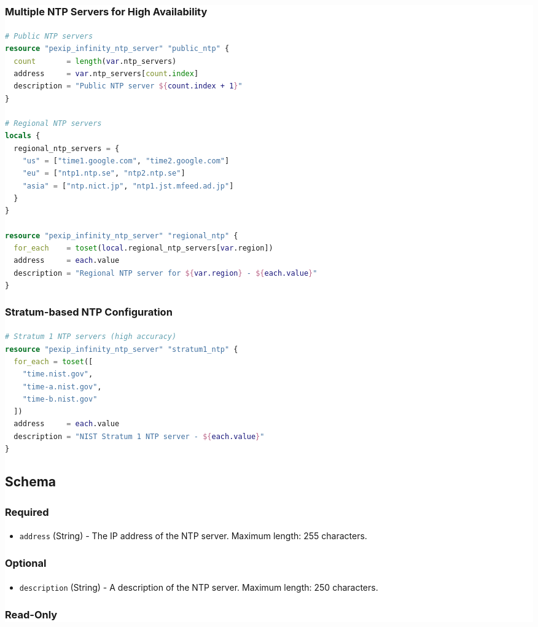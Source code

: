 ### Multiple NTP Servers for High Availability

```terraform
# Public NTP servers
resource "pexip_infinity_ntp_server" "public_ntp" {
  count       = length(var.ntp_servers)
  address     = var.ntp_servers[count.index]
  description = "Public NTP server ${count.index + 1}"
}

# Regional NTP servers
locals {
  regional_ntp_servers = {
    "us" = ["time1.google.com", "time2.google.com"]
    "eu" = ["ntp1.ntp.se", "ntp2.ntp.se"]
    "asia" = ["ntp.nict.jp", "ntp1.jst.mfeed.ad.jp"]
  }
}

resource "pexip_infinity_ntp_server" "regional_ntp" {
  for_each    = toset(local.regional_ntp_servers[var.region])
  address     = each.value
  description = "Regional NTP server for ${var.region} - ${each.value}"
}
```

### Stratum-based NTP Configuration

```terraform
# Stratum 1 NTP servers (high accuracy)
resource "pexip_infinity_ntp_server" "stratum1_ntp" {
  for_each = toset([
    "time.nist.gov",
    "time-a.nist.gov",
    "time-b.nist.gov"
  ])
  address     = each.value
  description = "NIST Stratum 1 NTP server - ${each.value}"
}
```

## Schema

### Required

- `address` (String) - The IP address of the NTP server. Maximum length: 255 characters.

### Optional

- `description` (String) - A description of the NTP server. Maximum length: 250 characters.

### Read-Only
